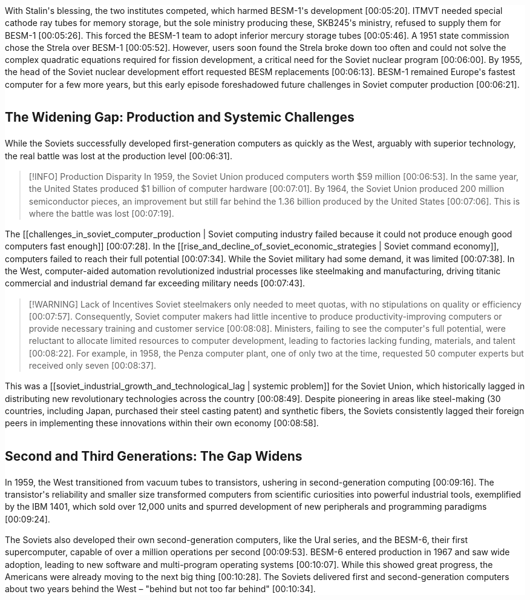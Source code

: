 With Stalin's blessing, the two institutes competed, which harmed BESM-1's development [00:05:20]. ITMVT needed special cathode ray tubes for memory storage, but the sole ministry producing these, SKB245's ministry, refused to supply them for BESM-1 [00:05:26]. This forced the BESM-1 team to adopt inferior mercury storage tubes [00:05:46]. A 1951 state commission chose the Strela over BESM-1 [00:05:52]. However, users soon found the Strela broke down too often and could not solve the complex quadratic equations required for fission development, a critical need for the Soviet nuclear program [00:06:00]. By 1955, the head of the Soviet nuclear development effort requested BESM replacements [00:06:13]. BESM-1 remained Europe's fastest computer for a few more years, but this early episode foreshadowed future challenges in Soviet computer production [00:06:21].

## The Widening Gap: Production and Systemic Challenges

While the Soviets successfully developed first-generation computers as quickly as the West, arguably with superior technology, the real battle was lost at the production level [00:06:31].

> [!INFO] Production Disparity
> In 1959, the Soviet Union produced computers worth $59 million [00:06:53]. In the same year, the United States produced $1 billion of computer hardware [00:07:01]. By 1964, the Soviet Union produced 200 million semiconductor pieces, an improvement but still far behind the 1.36 billion produced by the United States [00:07:06]. This is where the battle was lost [00:07:19].

The [[challenges_in_soviet_computer_production | Soviet computing industry failed because it could not produce enough good computers fast enough]] [00:07:28]. In the [[rise_and_decline_of_soviet_economic_strategies | Soviet command economy]], computers failed to reach their full potential [00:07:34]. While the Soviet military had some demand, it was limited [00:07:38]. In the West, computer-aided automation revolutionized industrial processes like steelmaking and manufacturing, driving titanic commercial and industrial demand far exceeding military needs [00:07:43].

> [!WARNING] Lack of Incentives
> Soviet steelmakers only needed to meet quotas, with no stipulations on quality or efficiency [00:07:57]. Consequently, Soviet computer makers had little incentive to produce productivity-improving computers or provide necessary training and customer service [00:08:08]. Ministers, failing to see the computer's full potential, were reluctant to allocate limited resources to computer development, leading to factories lacking funding, materials, and talent [00:08:22]. For example, in 1958, the Penza computer plant, one of only two at the time, requested 50 computer experts but received only seven [00:08:37].

This was a [[soviet_industrial_growth_and_technological_lag | systemic problem]] for the Soviet Union, which historically lagged in distributing new revolutionary technologies across the country [00:08:49]. Despite pioneering in areas like steel-making (30 countries, including Japan, purchased their steel casting patent) and synthetic fibers, the Soviets consistently lagged their foreign peers in implementing these innovations within their own economy [00:08:58].

## Second and Third Generations: The Gap Widens

In 1959, the West transitioned from vacuum tubes to transistors, ushering in second-generation computing [00:09:16]. The transistor's reliability and smaller size transformed computers from scientific curiosities into powerful industrial tools, exemplified by the IBM 1401, which sold over 12,000 units and spurred development of new peripherals and programming paradigms [00:09:24].

The Soviets also developed their own second-generation computers, like the Ural series, and the BESM-6, their first supercomputer, capable of over a million operations per second [00:09:53]. BESM-6 entered production in 1967 and saw wide adoption, leading to new software and multi-program operating systems [00:10:07]. While this showed great progress, the Americans were already moving to the next big thing [00:10:28]. The Soviets delivered first and second-generation computers about two years behind the West – "behind but not too far behind" [00:10:34].
